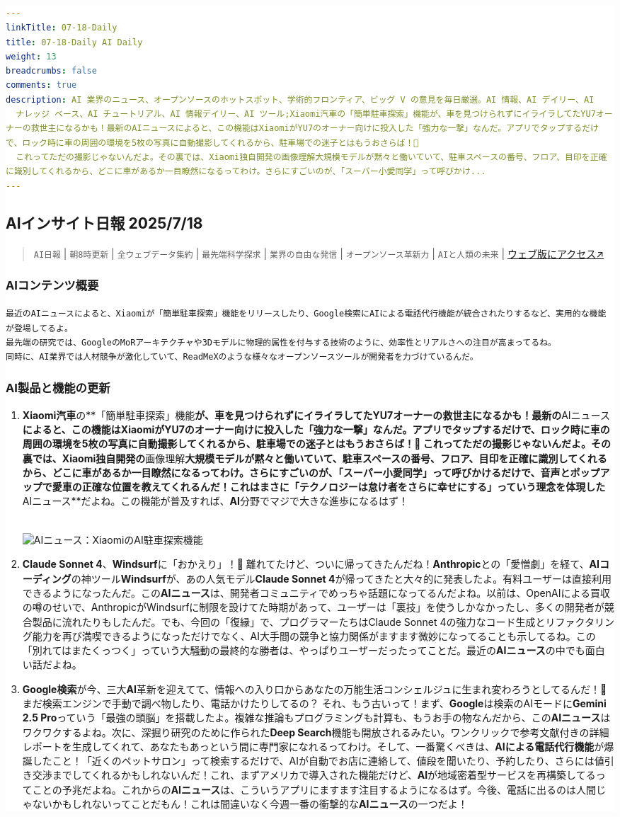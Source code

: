 ```yaml
---
linkTitle: 07-18-Daily
title: 07-18-Daily AI Daily
weight: 13
breadcrumbs: false
comments: true
description: AI 業界のニュース、オープンソースのホットスポット、学術的フロンティア、ビッグ V の意見を毎日厳選。AI 情報、AI デイリー、AI
  ナレッジ ベース、AI チュートリアル、AI 情報デイリー、AI ツール;Xiaomi汽車の「簡単駐車探索」機能が、車を見つけられずにイライラしてたYU7オーナーの救世主になるかも！最新のAIニュースによると、この機能はXiaomiがYU7のオーナー向けに投入した「強力な一撃」なんだ。アプリでタップするだけで、ロック時に車の周囲の環境を5枚の写真に自動撮影してくれるから、駐車場での迷子とはもうおさらば！📸
  これってただの撮影じゃないんだよ。その裏では、Xiaomi独自開発の画像理解大規模モデルが黙々と働いていて、駐車スペースの番号、フロア、目印を正確に識別してくれるから、どこに車があるか一目瞭然になるってわけ。さらにすごいのが、「スーパー小愛同学」って呼びかけ...
---
```

## AIインサイト日報 2025/7/18

> `AI日報` | `朝8時更新` | `全ウェブデータ集約` | `最先端科学探求` | `業界の自由な発信` | `オープンソース革新力` | `AIと人類の未来` | [ウェブ版にアクセス↗️](https://ai.hubtoday.app/)

### **AIコンテンツ概要**

```
最近のAIニュースによると、Xiaomiが「簡単駐車探索」機能をリリースしたり、Google検索にAIによる電話代行機能が統合されたりするなど、実用的な機能が登場してるよ。
最先端の研究では、GoogleのMoRアーキテクチャや3Dモデルに物理的属性を付与する技術のように、効率性とリアルさへの注目が高まってるね。
同時に、AI業界では人材競争が激化していて、ReadMeXのような様々なオープンソースツールが開発者を力づけているんだ。
```

### AI製品と機能の更新

1.  **Xiaomi汽車**の**「簡単駐車探索」機能**が、車を見つけられずにイライラしてたYU7オーナーの救世主になるかも！最新の**AIニュース**によると、この機能はXiaomiがYU7のオーナー向けに投入した「強力な一撃」なんだ。アプリでタップするだけで、ロック時に車の周囲の環境を5枚の写真に自動撮影してくれるから、駐車場での迷子とはもうおさらば！📸 これってただの撮影じゃないんだよ。その裏では、Xiaomi独自開発の**画像理解**大規模モデルが黙々と働いていて、駐車スペースの番号、フロア、目印を正確に識別してくれるから、どこに車があるか一目瞭然になるってわけ。さらにすごいのが、「**スーパー小愛**同学」って呼びかけるだけで、音声とポップアップで愛車の正確な位置を教えてくれるんだ！これはまさに「テクノロジーは怠け者をさらに幸せにする」っていう理念を体現した**AIニュース**だよね。この機能が普及すれば、**AI**分野でマジで大きな進歩になるはず！

    <br/>![AIニュース：XiaomiのAI駐車探索機能](https://cdn.jsdmirror.com/gh/justlovemaki/imagehub@main/images/2025/07/news_01k0cgkdaeetst5ye4c84b6zja.avif)<br/>

2.  **Claude Sonnet 4**、**Windsurf**に「おかえり」！🎉 離れてたけど、ついに帰ってきたんだね！**Anthropic**との「愛憎劇」を経て、**AIコーディング**の神ツール**Windsurf**が、あの人気モデル**Claude Sonnet 4**が帰ってきたと大々的に発表したよ。有料ユーザーは直接利用できるようになったんだ。この**AIニュース**は、開発者コミュニティでめっちゃ話題になってるんだよね。以前は、OpenAIによる買収の噂のせいで、AnthropicがWindsurfに制限を設けてた時期があって、ユーザーは「裏技」を使うしかなかったし、多くの開発者が競合製品に流れたりもしたんだ。でも、今回の「復縁」で、プログラマーたちはClaude Sonnet 4の強力なコード生成とリファクタリング能力を再び満喫できるようになっただけでなく、AI大手間の競争と協力関係がますます微妙になってることも示してるね。この「別れてはまたくっつく」っていう大騒動の最終的な勝者は、やっぱりユーザーだったってことだ。最近の**AIニュース**の中でも面白い話だよね。

3.  **Google検索**が今、三大**AI**革新を迎えてて、情報への入り口からあなたの万能生活コンシェルジュに生まれ変わろうとしてるんだ！🚀 まだ検索エンジンで手動で調べ物したり、電話かけたりしてるの？ それ、もう古いって！まず、**Google**は検索のAIモードに**Gemini 2.5 Pro**っていう「最強の頭脳」を搭載したよ。複雑な推論もプログラミングも計算も、もうお手の物なんだから、この**AIニュース**はワクワクするよね。次に、深掘り研究のために作られた**Deep Search**機能も開放されるみたい。ワンクリックで参考文献付きの詳細レポートを生成してくれて、あなたもあっという間に専門家になれるってわけ。そして、一番驚くべきは、**AIによる電話代行機能**が爆誕したこと！「近くのペットサロン」って検索するだけで、AIが自動でお店に連絡して、値段を聞いたり、予約したり、さらには値引き交渉までしてくれるかもしれないんだ！これ、まずアメリカで導入された機能だけど、**AI**が地域密着型サービスを再構築してるってことの予兆だよね。これからの**AIニュース**は、こういうアプリにますます注目するようになるはず。今後、電話に出るのは人間じゃないかもしれないってことだもん！これは間違いなく今週一番の衝撃的な**AIニュース**の一つだよ！
